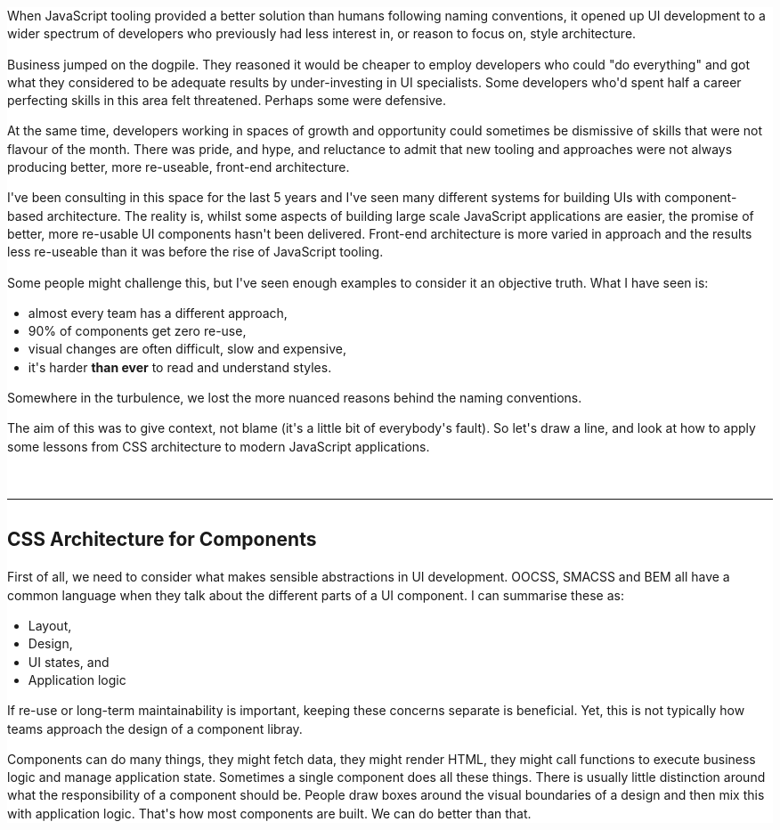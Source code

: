 When JavaScript tooling provided a better solution than humans following naming conventions, it opened up UI development to a wider spectrum of developers who previously had less interest in, or reason to focus on, style architecture.

Business jumped on the dogpile. They reasoned it would be cheaper to employ developers who could "do everything" and got what they considered to be adequate results by under-investing in UI specialists. Some developers who'd spent half a career perfecting skills in this area felt threatened. Perhaps some were defensive.

At the same time, developers working in spaces of growth and opportunity could sometimes be dismissive of skills that were not flavour of the month. There was pride, and hype, and reluctance to admit that new tooling and approaches were not always producing better, more re-useable, front-end architecture.

I've been consulting in this space for the last 5 years and I've seen many different systems for building UIs with component-based architecture. The reality is, whilst some aspects of building large scale JavaScript applications are easier, the promise of better, more re-usable UI components hasn't been delivered. Front-end architecture is more varied in approach and the results less re-useable than it was before the rise of JavaScript tooling.

Some people might challenge this, but I've seen enough examples to consider it an objective truth. What I have seen is:

- almost every team has a different approach,
- 90% of components get zero re-use,
- visual changes are often difficult, slow and expensive,
- it's harder **than ever** to read and understand styles.

Somewhere in the turbulence, we lost the more nuanced reasons behind the naming conventions.

The aim of this was to give context, not blame (it's a little bit of everybody's fault). So let's draw a line, and look at how to apply some lessons from CSS architecture to modern JavaScript applications.

<br>

---

## CSS Architecture for Components

First of all, we need to consider what makes sensible abstractions in UI development. OOCSS, SMACSS and BEM all have a common language when they talk about the different parts of a UI component. I can summarise these as:

- Layout,
- Design,
- UI states, and
- Application logic

If re-use or long-term maintainability is important, keeping these concerns separate is beneficial. Yet, this is not typically how teams approach the design of a component libray.

Components can do many things, they might fetch data, they might render HTML, they might call functions to execute business logic and manage application state. Sometimes a single component does all these things. There is usually little distinction around what the responsibility of a component should be. People draw boxes around the visual boundaries of a design and then mix this with application logic. That's how most components are built. We can do better than that.
